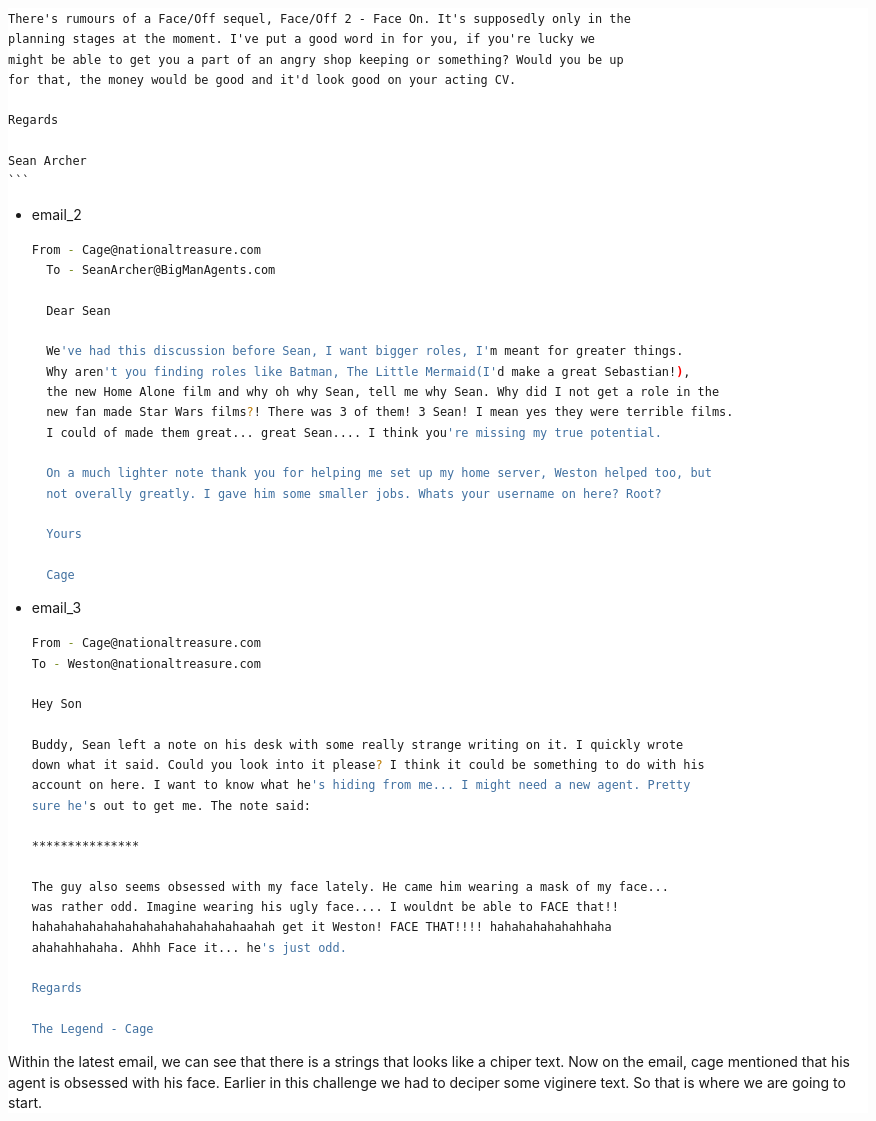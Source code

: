     There's rumours of a Face/Off sequel, Face/Off 2 - Face On. It's supposedly only in the
    planning stages at the moment. I've put a good word in for you, if you're lucky we 
    might be able to get you a part of an angry shop keeping or something? Would you be up
    for that, the money would be good and it'd look good on your acting CV.
    
    Regards
    
    Sean Archer
    ```
- email_2
  ```bash
  From - Cage@nationaltreasure.com
    To - SeanArcher@BigManAgents.com
    
    Dear Sean
    
    We've had this discussion before Sean, I want bigger roles, I'm meant for greater things.
    Why aren't you finding roles like Batman, The Little Mermaid(I'd make a great Sebastian!),
    the new Home Alone film and why oh why Sean, tell me why Sean. Why did I not get a role in the
    new fan made Star Wars films?! There was 3 of them! 3 Sean! I mean yes they were terrible films.
    I could of made them great... great Sean.... I think you're missing my true potential.
    
    On a much lighter note thank you for helping me set up my home server, Weston helped too, but
    not overally greatly. I gave him some smaller jobs. Whats your username on here? Root?
    
    Yours
    
    Cage
  ```
- email_3
    ```bash
    From - Cage@nationaltreasure.com
    To - Weston@nationaltreasure.com
    
    Hey Son
    
    Buddy, Sean left a note on his desk with some really strange writing on it. I quickly wrote
    down what it said. Could you look into it please? I think it could be something to do with his
    account on here. I want to know what he's hiding from me... I might need a new agent. Pretty
    sure he's out to get me. The note said:
    
    ***************
    
    The guy also seems obsessed with my face lately. He came him wearing a mask of my face...
    was rather odd. Imagine wearing his ugly face.... I wouldnt be able to FACE that!! 
    hahahahahahahahahahahahahahahaahah get it Weston! FACE THAT!!!! hahahahahahahhaha
    ahahahhahaha. Ahhh Face it... he's just odd. 
    
    Regards
    
    The Legend - Cage
    ```
Within the latest email, we can see that there is a strings that looks like a chiper text. Now on the email, cage mentioned that his agent is obsessed with his face.
Earlier in this challenge we had to deciper some viginere text. So that is where we are going to start.

